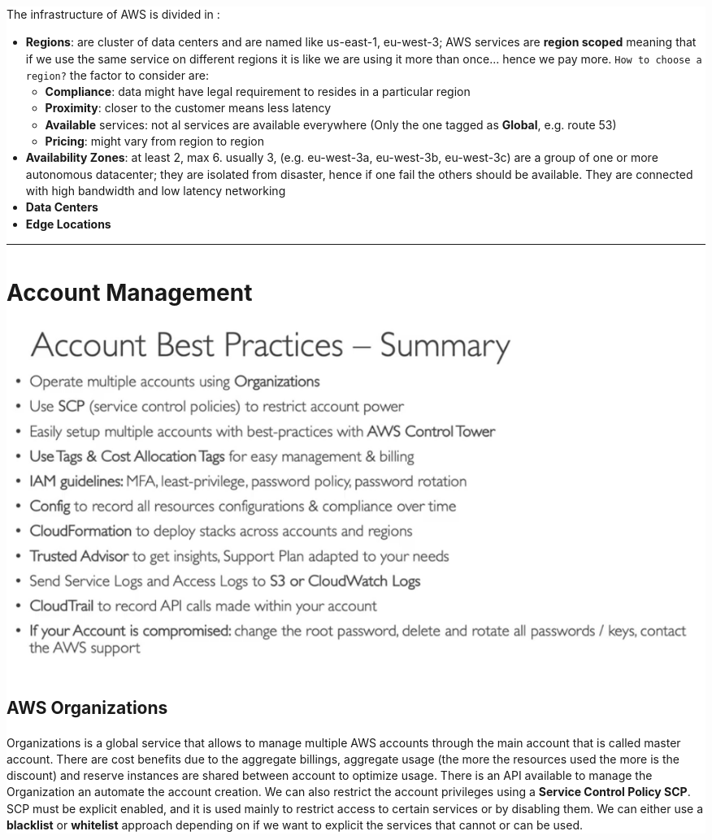 The infrastructure of AWS is divided in :

* **Regions**: are cluster of data centers and are named like us-east-1, eu-west-3; AWS services are **region scoped**
  meaning that if we use the same service on different regions it is like we are using it more than once... hence we pay
  more. `How to choose a region?` the factor to consider are:
    * **Compliance**: data might have legal requirement to resides in a particular region
    * **Proximity**: closer to the customer means less latency
    * **Available** services: not al services are available everywhere (Only the one tagged as **Global**, e.g. route 53)
    * **Pricing**: might vary from region to region
* **Availability Zones**: at least 2, max 6. usually 3, (e.g. eu-west-3a, eu-west-3b, eu-west-3c) are a group of one or
  more autonomous datacenter; they are isolated from disaster, hence if one fail the others should be available. They
  are connected with high bandwidth and low latency networking
* **Data Centers**
* **Edge Locations**

---

# Account Management

<img src="./Images/SummaryAccount.PNG" alt="Not Found">

## AWS Organizations

Organizations is a global service that allows to manage multiple AWS accounts through the main account that is called
master account. There are cost benefits due to the aggregate billings, aggregate usage (the more the resources used the
more is the discount) and reserve instances are shared between account to optimize usage. There is an API available to
manage the Organization an automate the account creation. We can also restrict the account privileges using a
**Service Control Policy SCP**. SCP must be explicit enabled, and it is used mainly to restrict access to certain
services or by disabling them. We can either use a **blacklist** or **whitelist** approach depending on if we want to 
explicit the services that cannot or can be used.
